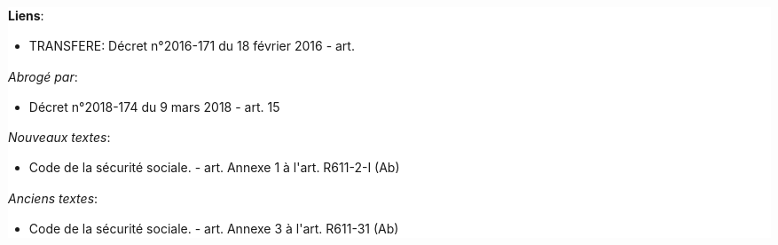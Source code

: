 **Liens**:

  - TRANSFERE: Décret n°2016-171 du 18 février 2016 - art.

_Abrogé par_:

  - Décret n°2018-174 du 9 mars 2018 - art. 15

_Nouveaux textes_:

  - Code de la sécurité sociale. - art. Annexe 1 à l'art. R611-2-I (Ab)

_Anciens textes_:

  - Code de la sécurité sociale. - art. Annexe 3 à l'art. R611-31 (Ab)

